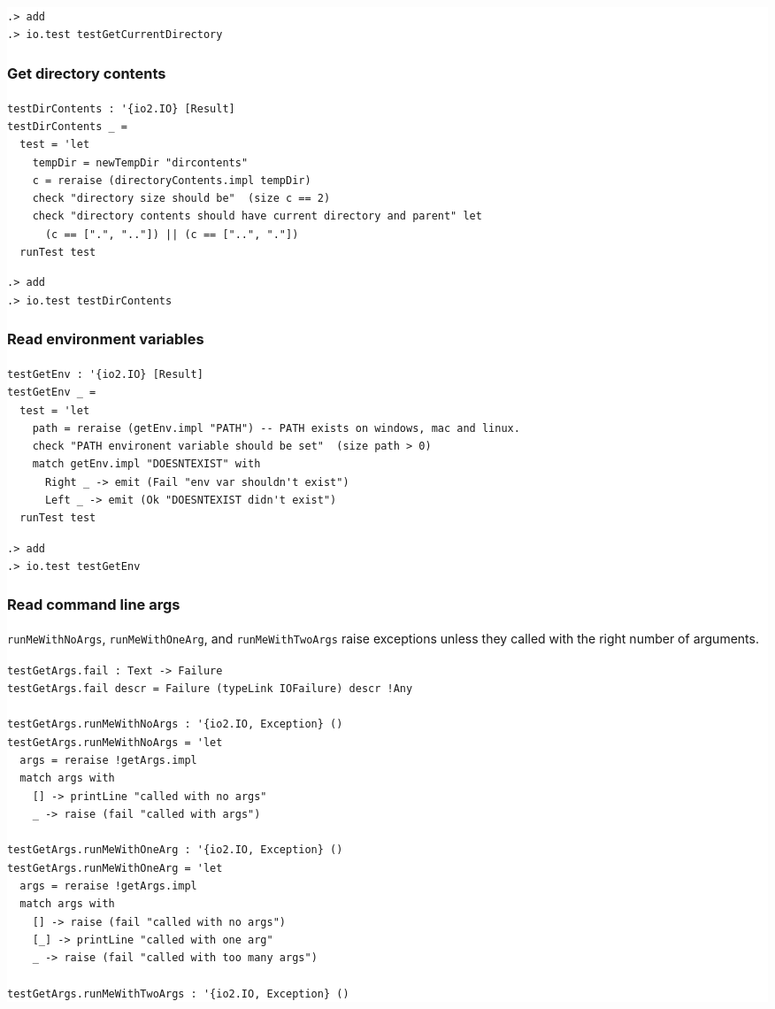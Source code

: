 ```ucm
.> add
.> io.test testGetCurrentDirectory
```

### Get directory contents

```unison:hide
testDirContents : '{io2.IO} [Result]
testDirContents _ =
  test = 'let
    tempDir = newTempDir "dircontents"
    c = reraise (directoryContents.impl tempDir)
    check "directory size should be"  (size c == 2)
    check "directory contents should have current directory and parent" let
      (c == [".", ".."]) || (c == ["..", "."])
  runTest test
```

```ucm
.> add
.> io.test testDirContents
```

### Read environment variables

```unison:hide
testGetEnv : '{io2.IO} [Result]
testGetEnv _ =
  test = 'let
    path = reraise (getEnv.impl "PATH") -- PATH exists on windows, mac and linux.
    check "PATH environent variable should be set"  (size path > 0)
    match getEnv.impl "DOESNTEXIST" with 
      Right _ -> emit (Fail "env var shouldn't exist")
      Left _ -> emit (Ok "DOESNTEXIST didn't exist")
  runTest test
```
```ucm
.> add
.> io.test testGetEnv
```

### Read command line args

`runMeWithNoArgs`, `runMeWithOneArg`, and `runMeWithTwoArgs` raise exceptions 
unless they called with the right number of arguments.

```unison:hide
testGetArgs.fail : Text -> Failure
testGetArgs.fail descr = Failure (typeLink IOFailure) descr !Any

testGetArgs.runMeWithNoArgs : '{io2.IO, Exception} ()
testGetArgs.runMeWithNoArgs = 'let
  args = reraise !getArgs.impl
  match args with
    [] -> printLine "called with no args"
    _ -> raise (fail "called with args")

testGetArgs.runMeWithOneArg : '{io2.IO, Exception} ()
testGetArgs.runMeWithOneArg = 'let
  args = reraise !getArgs.impl
  match args with
    [] -> raise (fail "called with no args")
    [_] -> printLine "called with one arg"
    _ -> raise (fail "called with too many args")

testGetArgs.runMeWithTwoArgs : '{io2.IO, Exception} ()
```